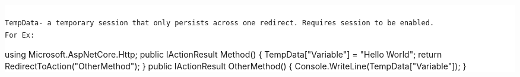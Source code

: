 ```

TempData- a temporary session that only persists across one redirect. Requires session to be enabled.
For Ex:

```
  using Microsoft.AspNetCore.Http;
		public IActionResult Method()
	{
    		TempData["Variable"] = "Hello World";
    		return RedirectToAction("OtherMethod");
}
	public IActionResult OtherMethod()
	{
  	  Console.WriteLine(TempData["Variable"]);
	}
```
